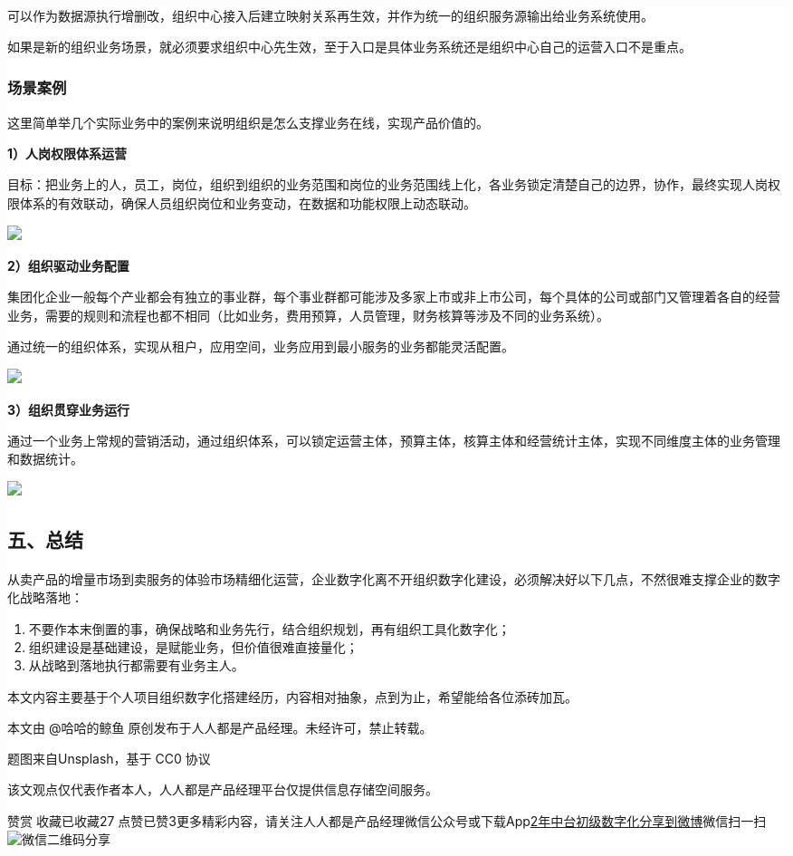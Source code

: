 可以作为数据源执行增删改，组织中心接入后建立映射关系再生效，并作为统一的组织服务源输出给业务系统使用。

如果是新的组织业务场景，就必须要求组织中心先生效，至于入口是具体业务系统还是组织中心自己的运营入口不是重点。

### 场景案例

这里简单举几个实际业务中的案例来说明组织是怎么支撑业务在线，实现产品价值的。

**1）人岗权限体系运营**

目标：把业务上的人，员工，岗位，组织到组织的业务范围和岗位的业务范围线上化，各业务锁定清楚自己的边界，协作，最终实现人岗权限体系的有效联动，确保人员组织岗位和业务变动，在数据和功能权限上动态联动。

![](https://image.woshipm.com/wp-files/2022/05/vN5Em3rOw45SJMM734xO.png)

**2）组织驱动业务配置**

集团化企业一般每个产业都会有独立的事业群，每个事业群都可能涉及多家上市或非上市公司，每个具体的公司或部门又管理着各自的经营业务，需要的规则和流程也都不相同（比如业务，费用预算，人员管理，财务核算等涉及不同的业务系统）。

通过统一的组织体系，实现从租户，应用空间，业务应用到最小服务的业务都能灵活配置。

![](https://image.woshipm.com/wp-files/2022/05/glPKqYGgfqKxMiCS9bP6.png)

**3）组织贯穿业务运行**

通过一个业务上常规的营销活动，通过组织体系，可以锁定运营主体，预算主体，核算主体和经营统计主体，实现不同维度主体的业务管理和数据统计。

![](https://image.woshipm.com/wp-files/2022/05/mOTB4GBO3pGnr3gbd8zB.png)

## 五、总结

从卖产品的增量市场到卖服务的体验市场精细化运营，企业数字化离不开组织数字化建设，必须解决好以下几点，不然很难支撑企业的数字化战略落地：

1.  不要作本末倒置的事，确保战略和业务先行，结合组织规划，再有组织工具化数字化；
2.  组织建设是基础建设，是赋能业务，但价值很难直接量化；
3.  从战略到落地执行都需要有业务主人。

本文内容主要基于个人项目组织数字化搭建经历，内容相对抽象，点到为止，希望能给各位添砖加瓦。

本文由 @哈哈的鲸鱼 原创发布于人人都是产品经理。未经许可，禁止转载。

题图来自Unsplash，基于 CC0 协议

该文观点仅代表作者本人，人人都是产品经理平台仅提供信息存储空间服务。

赞赏 收藏已收藏27 点赞已赞3更多精彩内容，请关注人人都是产品经理微信公众号或下载App[2年](https://www.woshipm.com/tag/2%e5%b9%b4)[中台](https://www.woshipm.com/tag/%e4%b8%ad%e5%8f%b0)[初级](https://www.woshipm.com/tag/%e5%88%9d%e7%ba%a7)[数字化](https://www.woshipm.com/tag/%e6%95%b0%e5%ad%97%e5%8c%96)[分享到微博](https://service.weibo.com/share/share.php?appkey=2775287854&title=企业数字化，组织中台搭建&url=https://www.woshipm.com/chuangye/4371053.html&pic=https://image.woshipm.com/2023/04/13/e529d6ac-d9ea-11ed-a8b0-00163e0b5ff3.jpg)微信扫一扫![微信二维码](https://api.pwmqr.com/qrcode/create/?url=https://www.woshipm.com/chuangye/4371053.html)分享